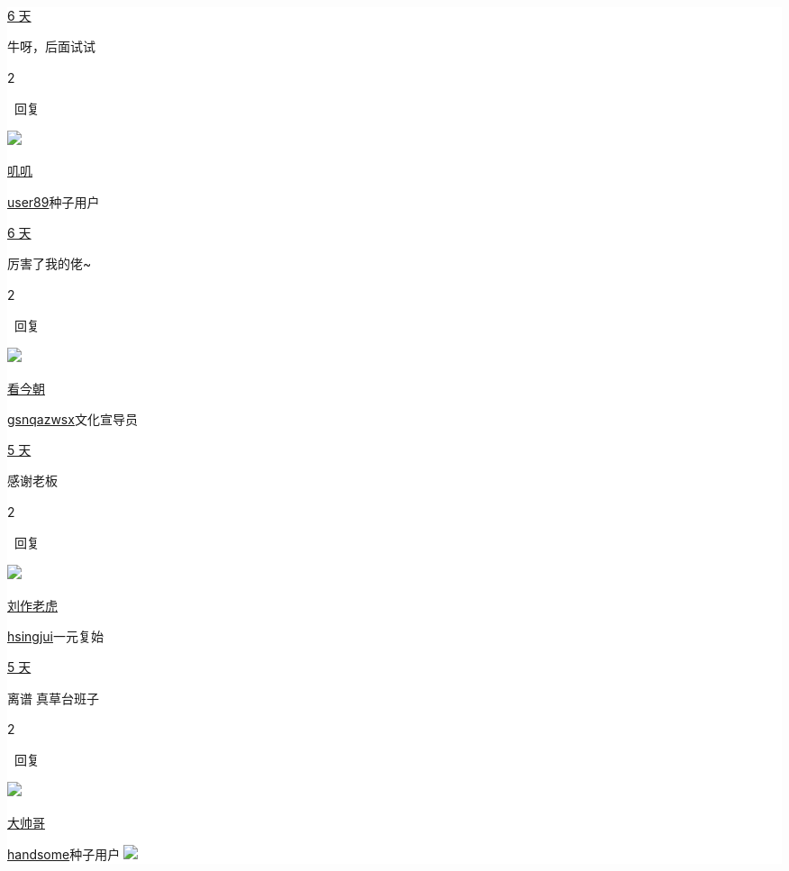 [6 天](/t/topic/557480/8?u=niyan2025 "发布日期")

牛呀，后面试试

  

2

​ ​ 回复

[![](https://cdn.linux.do/user_avatar/linux.do/user89/96/524601_2.png)
](/u/user89)

[叽叽](/u/user89)

[user89](/u/user89)种子用户

[6 天](/t/topic/557480/9?u=niyan2025 "发布日期")

厉害了我的佬~

  

2

​ ​ 回复

[![](https://cdn.linux.do/letter_avatar/gsnqazwsx/96/5_d44a9b381edc88181525e3c8350177ca.png)
](/u/gsnqazwsx)

[看今朝](/u/gsnqazwsx)

[gsnqazwsx](/u/gsnqazwsx)文化宣导员

[5 天](/t/topic/557480/10?u=niyan2025 "发布日期")

感谢老板

  

2

​ ​ 回复

[![](https://cdn.linux.do/user_avatar/linux.do/hsingjui/96/12527_2.png)
](/u/hsingjui)

[刘作老虎](/u/hsingjui)

[hsingjui](/u/hsingjui)一元复始

[5 天](/t/topic/557480/11?u=niyan2025 "发布日期")

离谱 真草台班子

  

2

​ ​ 回复

[![](https://cdn.linux.do/user_avatar/linux.do/handsome/96/477777_2.png)
](/u/handsome)

[大帅哥](/u/handsome)

[handsome](/u/handsome)种子用户 ![](https://cdn.linux.do/images/emoji/twemoji/rage.png?v=14) 
